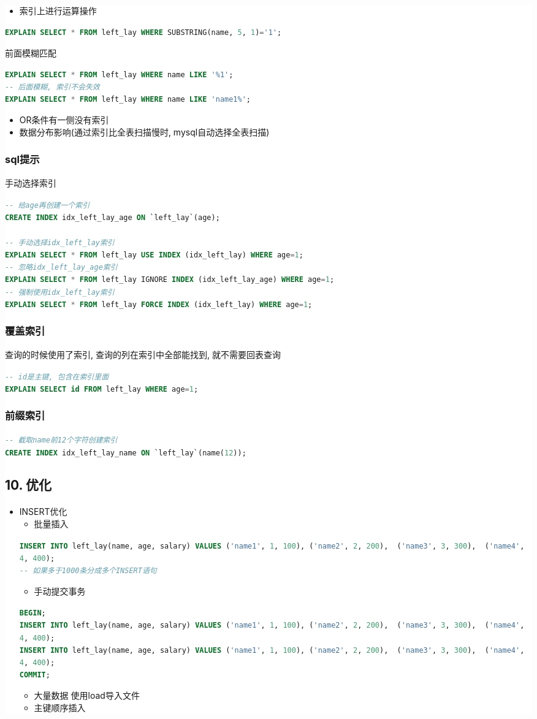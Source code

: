 + 索引上进行运算操作
```sql
EXPLAIN SELECT * FROM left_lay WHERE SUBSTRING(name, 5, 1)='1';
```
前面模糊匹配
```sql
EXPLAIN SELECT * FROM left_lay WHERE name LIKE '%1';
-- 后面模糊, 索引不会失效
EXPLAIN SELECT * FROM left_lay WHERE name LIKE 'name1%';
```

+ OR条件有一侧没有索引
+ 数据分布影响(通过索引比全表扫描慢时, mysql自动选择全表扫描)

### sql提示
手动选择索引

```sql
-- 给age再创建一个索引
CREATE INDEX idx_left_lay_age ON `left_lay`(age);

-- 手动选择idx_left_lay索引
EXPLAIN SELECT * FROM left_lay USE INDEX (idx_left_lay) WHERE age=1;
-- 忽略idx_left_lay_age索引
EXPLAIN SELECT * FROM left_lay IGNORE INDEX (idx_left_lay_age) WHERE age=1;
-- 强制使用idx_left_lay索引
EXPLAIN SELECT * FROM left_lay FORCE INDEX (idx_left_lay) WHERE age=1;
```
### 覆盖索引
查询的时候使用了索引, 查询的列在索引中全部能找到, 就不需要回表查询
```sql
-- id是主键, 包含在索引里面
EXPLAIN SELECT id FROM left_lay WHERE age=1;
```

### 前缀索引

```sql
-- 截取name前12个字符创建索引
CREATE INDEX idx_left_lay_name ON `left_lay`(name(12));
```

## 10. 优化

+ INSERT优化
    - 批量插入
    ```sql
    INSERT INTO left_lay(name, age, salary) VALUES ('name1', 1, 100), ('name2', 2, 200),  ('name3', 3, 300),  ('name4', 4, 400);
    -- 如果多于1000条分成多个INSERT语句
    ```
    - 手动提交事务
    ```sql
    BEGIN;
    INSERT INTO left_lay(name, age, salary) VALUES ('name1', 1, 100), ('name2', 2, 200),  ('name3', 3, 300),  ('name4', 4, 400);
    INSERT INTO left_lay(name, age, salary) VALUES ('name1', 1, 100), ('name2', 2, 200),  ('name3', 3, 300),  ('name4', 4, 400);
    COMMIT;
    ```
    - 大量数据
    使用load导入文件
    - 主键顺序插入
